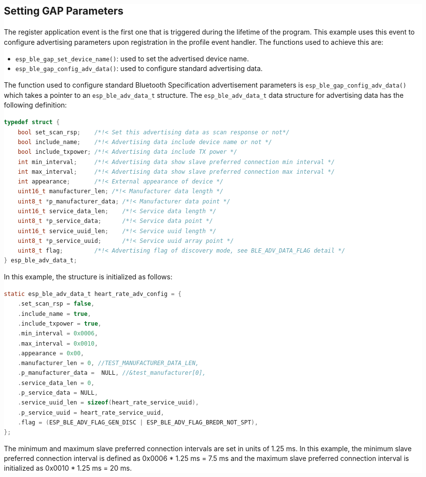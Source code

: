 ## Setting GAP Parameters

The register application event is the first one that is triggered during the lifetime of the program. This example uses this event to configure advertising parameters upon registration in the profile event handler. The functions used to achieve this are:

* ``esp_ble_gap_set_device_name()``: used to set the advertised device name.
* ``esp_ble_gap_config_adv_data()``: used to configure standard advertising data.

The function used to configure standard Bluetooth Specification advertisement parameters is ``esp_ble_gap_config_adv_data()`` which takes a pointer to an ``esp_ble_adv_data_t`` structure. The ``esp_ble_adv_data_t`` data structure for advertising data has the following definition:

```c
typedef struct {
    bool set_scan_rsp;    /*!< Set this advertising data as scan response or not*/
    bool include_name;    /*!< Advertising data include device name or not */
    bool include_txpower; /*!< Advertising data include TX power */
    int min_interval;     /*!< Advertising data show slave preferred connection min interval */
    int max_interval;     /*!< Advertising data show slave preferred connection max interval */
    int appearance;       /*!< External appearance of device */
    uint16_t manufacturer_len; /*!< Manufacturer data length */
    uint8_t *p_manufacturer_data; /*!< Manufacturer data point */
    uint16_t service_data_len;    /*!< Service data length */
    uint8_t *p_service_data;      /*!< Service data point */
    uint16_t service_uuid_len;    /*!< Service uuid length */
    uint8_t *p_service_uuid;      /*!< Service uuid array point */
    uint8_t flag;         /*!< Advertising flag of discovery mode, see BLE_ADV_DATA_FLAG detail */
} esp_ble_adv_data_t;
```

In this example, the structure is initialized as follows:

```c
static esp_ble_adv_data_t heart_rate_adv_config = {
    .set_scan_rsp = false,
    .include_name = true,
    .include_txpower = true,
    .min_interval = 0x0006,
    .max_interval = 0x0010,
    .appearance = 0x00,
    .manufacturer_len = 0, //TEST_MANUFACTURER_DATA_LEN,
    .p_manufacturer_data =  NULL, //&test_manufacturer[0],
    .service_data_len = 0,
    .p_service_data = NULL,
    .service_uuid_len = sizeof(heart_rate_service_uuid),
    .p_service_uuid = heart_rate_service_uuid,
    .flag = (ESP_BLE_ADV_FLAG_GEN_DISC | ESP_BLE_ADV_FLAG_BREDR_NOT_SPT),
};
```

The minimum and maximum slave preferred connection intervals are set in units of
1.25 ms. In this example, the minimum slave preferred connection interval is
defined as 0x0006 * 1.25 ms = 7.5 ms and the maximum slave preferred connection
interval is initialized as 0x0010 * 1.25 ms = 20 ms.
